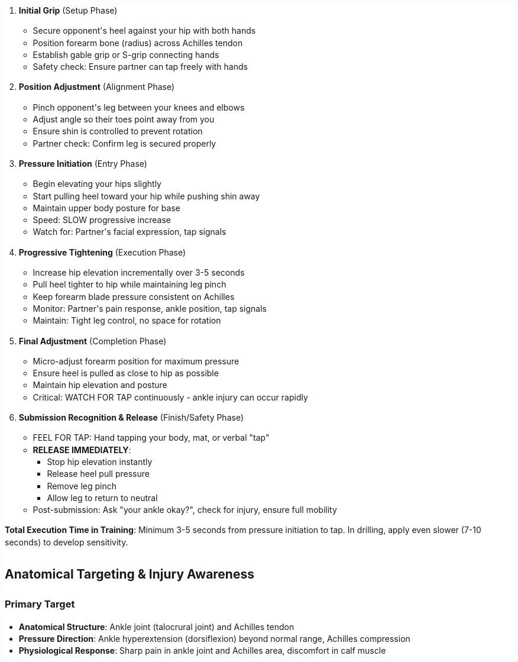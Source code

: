 1. **Initial Grip** (Setup Phase)
   - Secure opponent's heel against your hip with both hands
   - Position forearm bone (radius) across Achilles tendon
   - Establish gable grip or S-grip connecting hands
   - Safety check: Ensure partner can tap freely with hands

2. **Position Adjustment** (Alignment Phase)
   - Pinch opponent's leg between your knees and elbows
   - Adjust angle so their toes point away from you
   - Ensure shin is controlled to prevent rotation
   - Partner check: Confirm leg is secured properly

3. **Pressure Initiation** (Entry Phase)
   - Begin elevating your hips slightly
   - Start pulling heel toward your hip while pushing shin away
   - Maintain upper body posture for base
   - Speed: SLOW progressive increase
   - Watch for: Partner's facial expression, tap signals

4. **Progressive Tightening** (Execution Phase)
   - Increase hip elevation incrementally over 3-5 seconds
   - Pull heel tighter to hip while maintaining leg pinch
   - Keep forearm blade pressure consistent on Achilles
   - Monitor: Partner's pain response, ankle position, tap signals
   - Maintain: Tight leg control, no space for rotation

5. **Final Adjustment** (Completion Phase)
   - Micro-adjust forearm position for maximum pressure
   - Ensure heel is pulled as close to hip as possible
   - Maintain hip elevation and posture
   - Critical: WATCH FOR TAP continuously - ankle injury can occur rapidly

6. **Submission Recognition & Release** (Finish/Safety Phase)
   - FEEL FOR TAP: Hand tapping your body, mat, or verbal "tap"
   - **RELEASE IMMEDIATELY**:
     - Stop hip elevation instantly
     - Release heel pull pressure
     - Remove leg pinch
     - Allow leg to return to neutral
   - Post-submission: Ask "your ankle okay?", check for injury, ensure full mobility

**Total Execution Time in Training**: Minimum 3-5 seconds from pressure initiation to tap. In drilling, apply even slower (7-10 seconds) to develop sensitivity.

## Anatomical Targeting & Injury Awareness

### Primary Target
- **Anatomical Structure**: Ankle joint (talocrural joint) and Achilles tendon
- **Pressure Direction**: Ankle hyperextension (dorsiflexion) beyond normal range, Achilles compression
- **Physiological Response**: Sharp pain in ankle joint and Achilles area, discomfort in calf muscle
